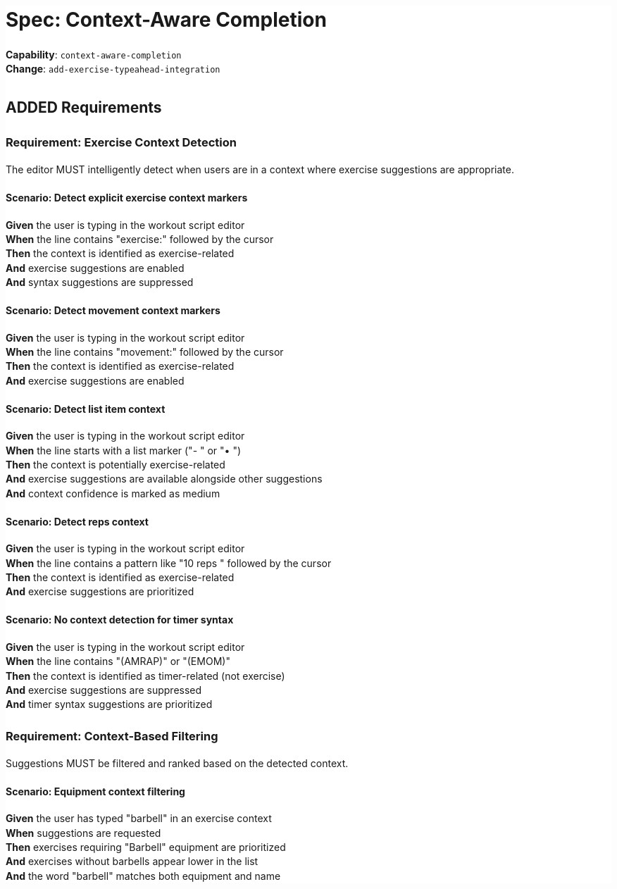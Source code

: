 # Spec: Context-Aware Completion

**Capability**: `context-aware-completion`  
**Change**: `add-exercise-typeahead-integration`

## ADDED Requirements

### Requirement: Exercise Context Detection

The editor MUST intelligently detect when users are in a context where exercise suggestions are appropriate.

#### Scenario: Detect explicit exercise context markers
**Given** the user is typing in the workout script editor  
**When** the line contains "exercise:" followed by the cursor  
**Then** the context is identified as exercise-related  
**And** exercise suggestions are enabled  
**And** syntax suggestions are suppressed

#### Scenario: Detect movement context markers
**Given** the user is typing in the workout script editor  
**When** the line contains "movement:" followed by the cursor  
**Then** the context is identified as exercise-related  
**And** exercise suggestions are enabled

#### Scenario: Detect list item context
**Given** the user is typing in the workout script editor  
**When** the line starts with a list marker ("- " or "• ")  
**Then** the context is potentially exercise-related  
**And** exercise suggestions are available alongside other suggestions  
**And** context confidence is marked as medium

#### Scenario: Detect reps context
**Given** the user is typing in the workout script editor  
**When** the line contains a pattern like "10 reps " followed by the cursor  
**Then** the context is identified as exercise-related  
**And** exercise suggestions are prioritized

#### Scenario: No context detection for timer syntax
**Given** the user is typing in the workout script editor  
**When** the line contains "(AMRAP)" or "(EMOM)"  
**Then** the context is identified as timer-related (not exercise)  
**And** exercise suggestions are suppressed  
**And** timer syntax suggestions are prioritized

### Requirement: Context-Based Filtering

Suggestions MUST be filtered and ranked based on the detected context.

#### Scenario: Equipment context filtering
**Given** the user has typed "barbell" in an exercise context  
**When** suggestions are requested  
**Then** exercises requiring "Barbell" equipment are prioritized  
**And** exercises without barbells appear lower in the list  
**And** the word "barbell" matches both equipment and name
